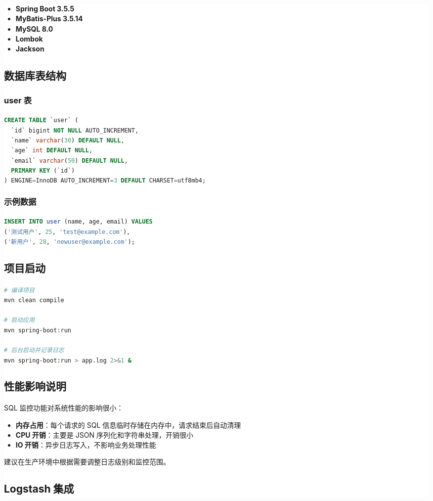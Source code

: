 - **Spring Boot 3.5.5**
- **MyBatis-Plus 3.5.14**
- **MySQL 8.0**
- **Lombok**
- **Jackson**

## 数据库表结构

### user 表

```sql
CREATE TABLE `user` (
  `id` bigint NOT NULL AUTO_INCREMENT,
  `name` varchar(30) DEFAULT NULL,
  `age` int DEFAULT NULL,
  `email` varchar(50) DEFAULT NULL,
  PRIMARY KEY (`id`)
) ENGINE=InnoDB AUTO_INCREMENT=3 DEFAULT CHARSET=utf8mb4;
```

### 示例数据

```sql
INSERT INTO user (name, age, email) VALUES
('测试用户', 25, 'test@example.com'),
('新用户', 28, 'newuser@example.com');
```

## 项目启动

```bash
# 编译项目
mvn clean compile

# 启动应用
mvn spring-boot:run

# 后台启动并记录日志
mvn spring-boot:run > app.log 2>&1 &
```

## 性能影响说明

SQL 监控功能对系统性能的影响很小：

- **内存占用**：每个请求的 SQL 信息临时存储在内存中，请求结束后自动清理
- **CPU 开销**：主要是 JSON 序列化和字符串处理，开销很小
- **IO 开销**：异步日志写入，不影响业务处理性能

建议在生产环境中根据需要调整日志级别和监控范围。

## Logstash 集成
